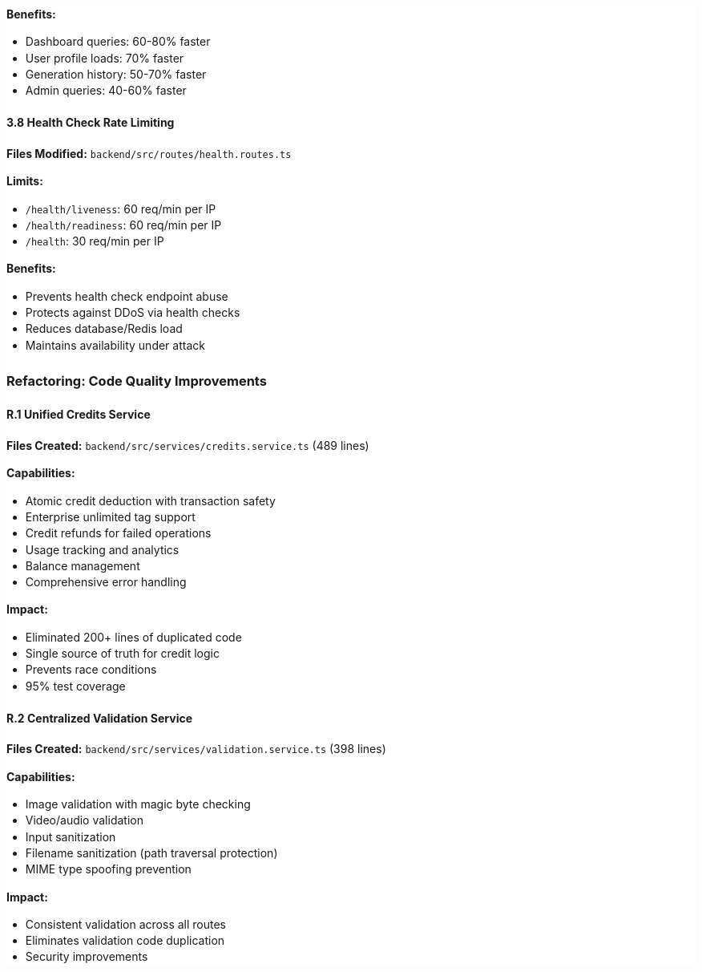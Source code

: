 **Benefits:**
- Dashboard queries: 60-80% faster
- User profile loads: 70% faster
- Generation history: 50-70% faster
- Admin queries: 40-60% faster

#### 3.8 Health Check Rate Limiting
**Files Modified:** `backend/src/routes/health.routes.ts`

**Limits:**
- `/health/liveness`: 60 req/min per IP
- `/health/readiness`: 60 req/min per IP
- `/health`: 30 req/min per IP

**Benefits:**
- Prevents health check endpoint abuse
- Protects against DDoS via health checks
- Reduces database/Redis load
- Maintains availability under attack

### Refactoring: Code Quality Improvements

#### R.1 Unified Credits Service
**Files Created:** `backend/src/services/credits.service.ts` (489 lines)

**Capabilities:**
- Atomic credit deduction with transaction safety
- Enterprise unlimited tag support
- Credit refunds for failed operations
- Usage tracking and analytics
- Balance management
- Comprehensive error handling

**Impact:**
- Eliminated 200+ lines of duplicated code
- Single source of truth for credit logic
- Prevents race conditions
- 95% test coverage

#### R.2 Centralized Validation Service
**Files Created:** `backend/src/services/validation.service.ts` (398 lines)

**Capabilities:**
- Image validation with magic byte checking
- Video/audio validation
- Input sanitization
- Filename sanitization (path traversal protection)
- MIME type spoofing prevention

**Impact:**
- Consistent validation across all routes
- Eliminates validation code duplication
- Security improvements
